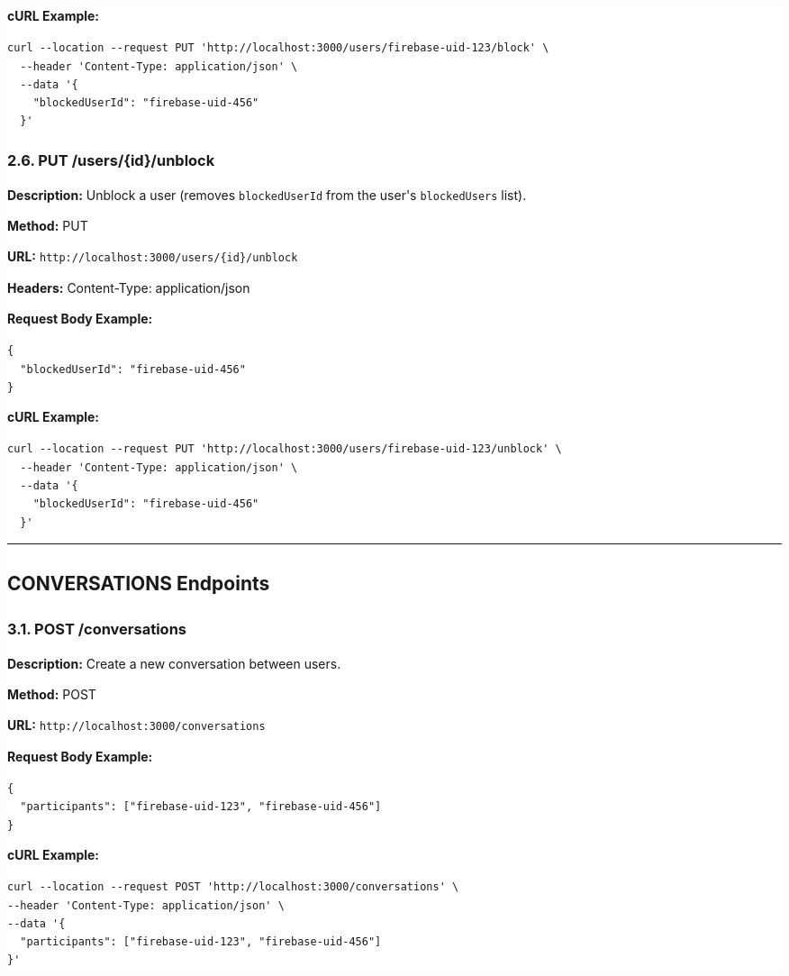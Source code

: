 **cURL Example:**

    curl --location --request PUT 'http://localhost:3000/users/firebase-uid-123/block' \
      --header 'Content-Type: application/json' \
      --data '{
        "blockedUserId": "firebase-uid-456"
      }'

### 2.6. PUT /users/{id}/unblock

**Description:** Unblock a user (removes `blockedUserId` from the user's `blockedUsers` list).

**Method:** PUT

**URL:** `http://localhost:3000/users/{id}/unblock`

**Headers:** Content-Type: application/json

**Request Body Example:**

    {
      "blockedUserId": "firebase-uid-456"
    }

**cURL Example:**

    curl --location --request PUT 'http://localhost:3000/users/firebase-uid-123/unblock' \
      --header 'Content-Type: application/json' \
      --data '{
        "blockedUserId": "firebase-uid-456"
      }'

* * *

CONVERSATIONS Endpoints
-----------------------

### 3.1. POST /conversations

**Description:** Create a new conversation between users.

**Method:** POST

**URL:** `http://localhost:3000/conversations`

**Request Body Example:**

    {
      "participants": ["firebase-uid-123", "firebase-uid-456"]
    }

**cURL Example:**

    curl --location --request POST 'http://localhost:3000/conversations' \
    --header 'Content-Type: application/json' \
    --data '{
      "participants": ["firebase-uid-123", "firebase-uid-456"]
    }'
